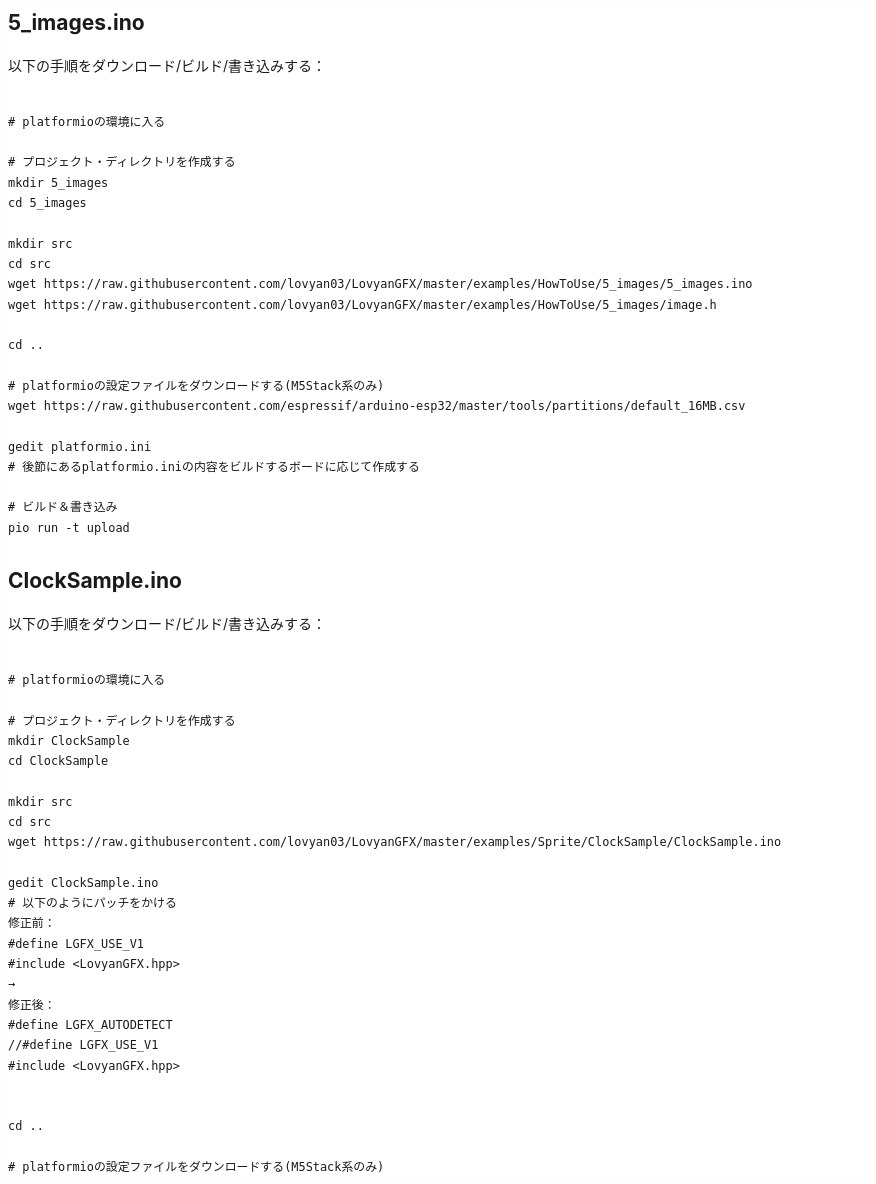 
## 5_images.ino
以下の手順をダウンロード/ビルド/書き込みする：


```

# platformioの環境に入る

# プロジェクト・ディレクトリを作成する
mkdir 5_images
cd 5_images

mkdir src
cd src
wget https://raw.githubusercontent.com/lovyan03/LovyanGFX/master/examples/HowToUse/5_images/5_images.ino
wget https://raw.githubusercontent.com/lovyan03/LovyanGFX/master/examples/HowToUse/5_images/image.h

cd ..

# platformioの設定ファイルをダウンロードする(M5Stack系のみ)
wget https://raw.githubusercontent.com/espressif/arduino-esp32/master/tools/partitions/default_16MB.csv

gedit platformio.ini
# 後節にあるplatformio.iniの内容をビルドするボードに応じて作成する

# ビルド＆書き込み
pio run -t upload

```

## ClockSample.ino
以下の手順をダウンロード/ビルド/書き込みする：

```

# platformioの環境に入る

# プロジェクト・ディレクトリを作成する
mkdir ClockSample
cd ClockSample

mkdir src
cd src
wget https://raw.githubusercontent.com/lovyan03/LovyanGFX/master/examples/Sprite/ClockSample/ClockSample.ino

gedit ClockSample.ino
# 以下のようにパッチをかける
修正前：
#define LGFX_USE_V1
#include <LovyanGFX.hpp>
→
修正後：
#define LGFX_AUTODETECT
//#define LGFX_USE_V1
#include <LovyanGFX.hpp>


cd ..

# platformioの設定ファイルをダウンロードする(M5Stack系のみ)
```